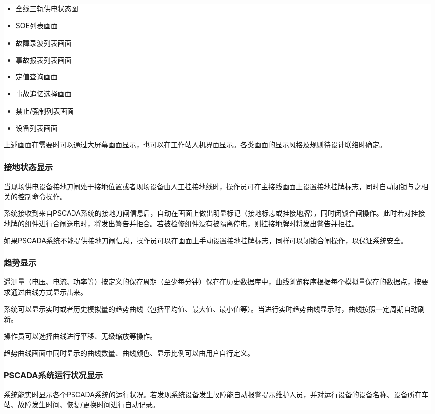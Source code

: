 - 全线三轨供电状态图

- SOE列表画面

- 故障录波列表画面

- 事故报表列表画面

- 定值查询画面

- 事故追忆选择画面

- 禁止/强制列表画面

- 设备列表画面

上述画面在需要时可以通过大屏幕画面显示，也可以在工作站人机界面显示。各类画面的显示风格及规则待设计联络时确定。

### 接地状态显示

当现场供电设备接地刀闸处于接地位置或者现场设备由人工挂接地线时，操作员可在主接线画面上设置接地挂牌标志，同时自动闭锁与之相关的控制命令操作。

系统接收到来自PSCADA系统的接地刀闸信息后，自动在画面上做出明显标记（接地标志或挂接地牌），同时闭锁合闸操作。此时若对挂接地牌的组件进行合闸送电时，将发出警告并拒合。若被检修组件没有被隔离停电，则挂接地牌时将发出警告并拒挂。

如果PSCADA系统不能提供接地刀闸信息，操作员可以在画面上手动设置接地挂牌标志，同样可以闭锁合闸操作，以保证系统安全。

### 趋势显示

遥测量（电压、电流、功率等）按定义的保存周期（至少每分钟）保存在历史数据库中，曲线浏览程序根据每个模拟量保存的数据点，按要求通过曲线方式显示出来。

系统可以显示实时或者历史模拟量的趋势曲线（包括平均值、最大值、最小值等）。当进行实时趋势曲线显示时，曲线按照一定周期自动刷新。

操作员可以选择曲线进行平移、无级缩放等操作。

趋势曲线画面中同时显示的曲线数量、曲线颜色、显示比例可以由用户自行定义。

### PSCADA系统运行状况显示

系统能实时显示各个PSCADA系统的运行状况。若发现系统设备发生故障能自动报警提示维护人员，并对运行设备的设备名称、设备所在车站、故障发生时间、恢复/更换时间进行自动记录。



